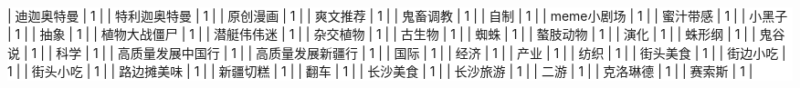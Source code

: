 | 迪迦奥特曼 | 1 |
| 特利迦奥特曼 | 1 |
| 原创漫画 | 1 |
| 爽文推荐 | 1 |
| 鬼畜调教 | 1 |
| 自制 | 1 |
| meme小剧场 | 1 |
| 蜜汁带感 | 1 |
| 小黑子 | 1 |
| 抽象 | 1 |
| 植物大战僵尸 | 1 |
| 潜艇伟伟迷 | 1 |
| 杂交植物 | 1 |
| 古生物 | 1 |
| 蜘蛛 | 1 |
| 螯肢动物 | 1 |
| 演化 | 1 |
| 蛛形纲 | 1 |
| 鬼谷说 | 1 |
| 科学 | 1 |
| 高质量发展中国行 | 1 |
| 高质量发展新疆行 | 1 |
| 国际 | 1 |
| 经济 | 1 |
| 产业 | 1 |
| 纺织 | 1 |
| 街头美食 | 1 |
| 街边小吃 | 1 |
| 街头小吃 | 1 |
| 路边摊美味 | 1 |
| 新疆切糕 | 1 |
| 翻车 | 1 |
| 长沙美食 | 1 |
| 长沙旅游 | 1 |
| 二游 | 1 |
| 克洛琳德 | 1 |
| 赛索斯 | 1 |